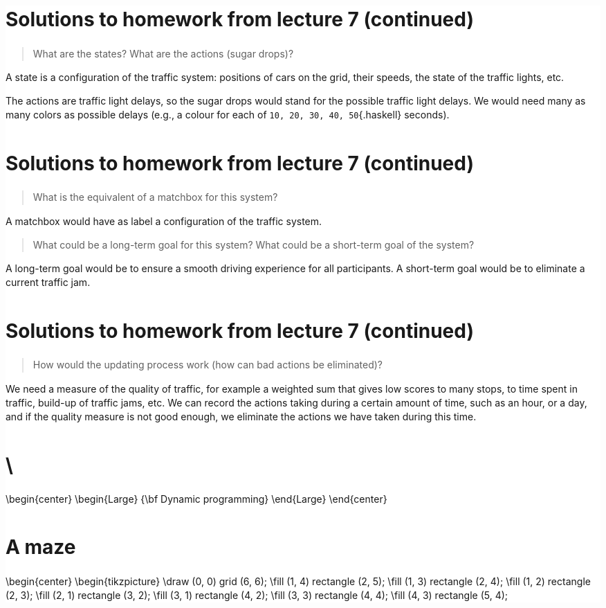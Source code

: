 Solutions to homework from lecture 7 (continued)
====================================

 > What are the states? What are the actions (sugar drops)?

A state is a configuration of the traffic system: positions of cars on
the grid, their speeds, the state of the traffic lights, etc.

The actions are traffic light delays, so the sugar drops would stand
for the possible traffic light delays.  We would need many as many
colors as possible delays (e.g., a colour for each of ```10, 20, 30,
40, 50```{.haskell} seconds).

Solutions to homework from lecture 7 (continued)
====================================

 > What is the equivalent of a matchbox for this system?

A matchbox would have as label a configuration of the traffic system.

 > What could be a long-term goal for this system? What could be a
    short-term goal of the system?

A long-term goal would be to ensure a smooth driving experience for
all participants.  A short-term goal would be to eliminate a current
traffic jam.

Solutions to homework from lecture 7 (continued)
====================================

 > How would the updating process work (how can bad actions be
    eliminated)?
    
We need a measure of the quality of traffic, for example a weighted
sum that gives low scores to many stops, to time spent in traffic,
build-up of traffic jams, etc.  We can record the actions taking during
a certain amount of time, such as an hour, or a day, and if the quality
measure is not good enough, we eliminate the actions we have taken
during this time.
    
\      
===================================

  \begin{center}
    \begin{Large}
      {\bf Dynamic programming}
    \end{Large}
  \end{center}

A maze
======

  \begin{center}
    \begin{tikzpicture}
      \draw (0, 0) grid (6, 6);
      \fill (1, 4) rectangle (2, 5);
      \fill (1, 3) rectangle (2, 4);
      \fill (1, 2) rectangle (2, 3);
      \fill (2, 1) rectangle (3, 2);
      \fill (3, 1) rectangle (4, 2);
      \fill (3, 3) rectangle (4, 4);
      \fill (4, 3) rectangle (5, 4);
